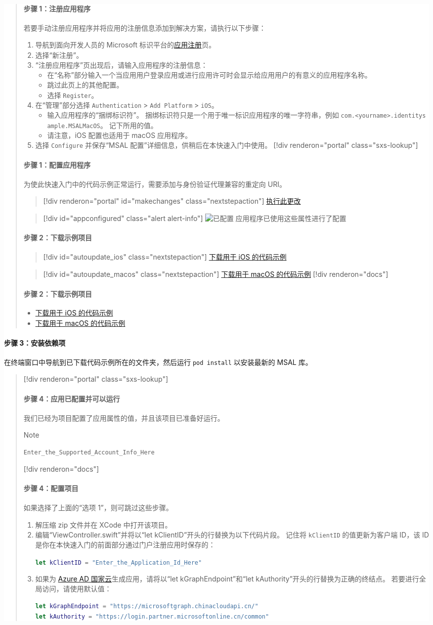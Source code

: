 >
> #### <a name="step-1-register-your-application"></a>步骤 1：注册应用程序
> 若要手动注册应用程序并将应用的注册信息添加到解决方案，请执行以下步骤：
>
> 1. 导航到面向开发人员的 Microsoft 标识平台的[应用注册](https://portal.azure.cn/#blade/Microsoft_AAD_IAM/ActiveDirectoryMenuBlade/RegisteredAppsPreview)页。
> 1. 选择“新注册”。
> 1. “注册应用程序”页出现后，请输入应用程序的注册信息：
>      - 在“名称”部分输入一个当应用用户登录应用或进行应用许可时会显示给应用用户的有意义的应用程序名称。
>      - 跳过此页上的其他配置。
>      - 选择 `Register`。
> 1. 在“管理”部分选择 `Authentication` > `Add Platform` > `iOS`。
>      - 输入应用程序的“捆绑标识符”。 捆绑标识符只是一个用于唯一标识应用程序的唯一字符串，例如 `com.<yourname>.identitysample.MSALMacOS`。 记下所用的值。
>      - 请注意，iOS 配置也适用于 macOS 应用程序。
> 1. 选择 `Configure` 并保存“MSAL 配置”详细信息，供稍后在本快速入门中使用。
> [!div renderon="portal" class="sxs-lookup"]
>
> #### <a name="step-1-configure-your-application"></a>步骤 1：配置应用程序
> 为使此快速入门中的代码示例正常运行，需要添加与身份验证代理兼容的重定向 URI。
> > [!div renderon="portal" id="makechanges" class="nextstepaction"]
> > [执行此更改]()
>
> > [!div id="appconfigured" class="alert alert-info"]
> > ![已配置](./media/quickstart-v2-ios/green-check.png) 应用程序已使用这些属性进行了配置
>
> #### <a name="step-2-download-the-sample-project"></a>步骤 2：下载示例项目
> > [!div id="autoupdate_ios" class="nextstepaction"]
> > [下载用于 iOS 的代码示例]()
>
> > [!div id="autoupdate_macos" class="nextstepaction"]
> > [下载用于 macOS 的代码示例]()
> [!div renderon="docs"]
> #### <a name="step-2-download-the-sample-project"></a>步骤 2：下载示例项目
>
> - [下载用于 iOS 的代码示例](https://github.com/Azure-Samples/active-directory-ios-swift-native-v2/archive/master.zip)
> - [下载用于 macOS 的代码示例](https://github.com/Azure-Samples/active-directory-macOS-swift-native-v2/archive/master.zip)

#### <a name="step-3-install-dependencies"></a>步骤 3：安装依赖项

在终端窗口中导航到已下载代码示例所在的文件夹，然后运行 `pod install` 以安装最新的 MSAL 库。

> [!div renderon="portal" class="sxs-lookup"]
> #### <a name="step-4-your-app-is-configured-and-ready-to-run"></a>步骤 4：应用已配置并可以运行
> 我们已经为项目配置了应用属性的值，并且该项目已准备好运行。
> > [!NOTE]
> > `Enter_the_Supported_Account_Info_Here`
>
> [!div renderon="docs"]
>#### <a name="step-4-configure-your-project"></a>步骤 4：配置项目
> 如果选择了上面的“选项 1”，则可跳过这些步骤。
> 1. 解压缩 zip 文件并在 XCode 中打开该项目。
> 1. 编辑“ViewController.swift”并将以“let kClientID”开头的行替换为以下代码片段。 记住将 `kClientID` 的值更新为客户端 ID，该 ID 是你在本快速入门的前面部分通过门户注册应用时保存的：
>    ```swift
>    let kClientID = "Enter_the_Application_Id_Here"
>    ```
> 1. 如果为 [Azure AD 国家云](https://docs.microsoft.com/graph/deployments#app-registration-and-token-service-root-endpoints)生成应用，请将以“let kGraphEndpoint”和“let kAuthority”开头的行替换为正确的终结点。 若要进行全局访问，请使用默认值：
>     ```swift
>     let kGraphEndpoint = "https://microsoftgraph.chinacloudapi.cn/"
>     let kAuthority = "https://login.partner.microsoftonline.cn/common"